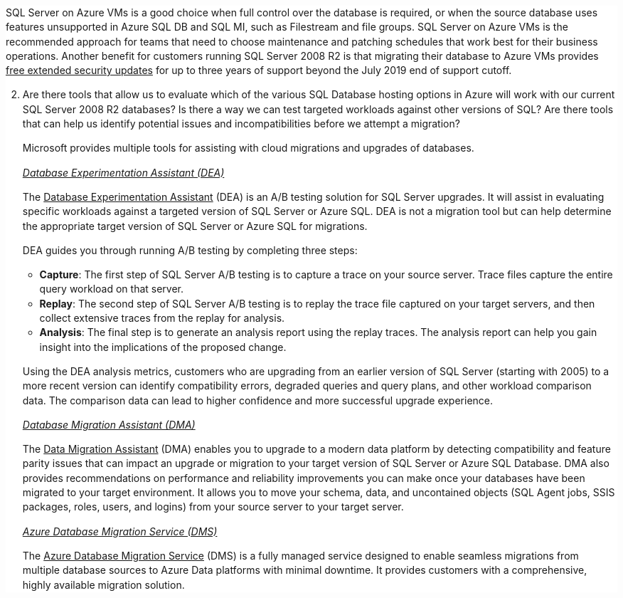    SQL Server on Azure VMs is a good choice when full control over the database is required, or when the source database uses features unsupported in Azure SQL DB and SQL MI, such as Filestream and file groups. SQL Server on Azure VMs is the recommended approach for teams that need to choose maintenance and patching schedules that work best for their business operations. Another benefit for customers running SQL Server 2008 R2 is that migrating their database to Azure VMs provides [free extended security updates](https://docs.microsoft.com/sql/sql-server/end-of-support/sql-server-end-of-life-overview?WT.mc_id=akamseos&view=sql-server-ver15#benefits-2) for up to three years of support beyond the July 2019 end of support cutoff.

2. Are there tools that allow us to evaluate which of the various SQL Database hosting options in Azure will work with our current SQL Server 2008 R2 databases? Is there a way we can test targeted workloads against other versions of SQL? Are there tools that can help us identify potential issues and incompatibilities before we attempt a migration?

   Microsoft provides multiple tools for assisting with cloud migrations and upgrades of databases.

   _[Database Experimentation Assistant (DEA)](https://docs.microsoft.com/sql/dea/database-experimentation-assistant-overview?view=sqlallproducts-allversions)_

   The [Database Experimentation Assistant](https://docs.microsoft.com/sql/dea/database-experimentation-assistant-overview?view=sqlallproducts-allversions) (DEA) is an A/B testing solution for SQL Server upgrades. It will assist in evaluating specific workloads against a targeted version of SQL Server or Azure SQL. DEA is not a migration tool but can help determine the appropriate target version of SQL Server or Azure SQL for migrations.

   DEA guides you through running A/B testing by completing three steps:

   - **Capture**: The first step of SQL Server A/B testing is to capture a trace on your source server. Trace files capture the entire query workload on that server.
   - **Replay**: The second step of SQL Server A/B testing is to replay the trace file captured on your target servers, and then collect extensive traces from the replay for analysis.
   - **Analysis**: The final step is to generate an analysis report using the replay traces. The analysis report can help you gain insight into the implications of the proposed change.

   Using the DEA analysis metrics, customers who are upgrading from an earlier version of SQL Server (starting with 2005) to a more recent version can identify compatibility errors, degraded queries and query plans, and other workload comparison data. The comparison data can lead to higher confidence and more successful upgrade experience.

   _[Database Migration Assistant (DMA)](https://docs.microsoft.com/sql/dma/dma-overview?view=sqlallproducts-allversions)_

   The [Data Migration Assistant](https://docs.microsoft.com/sql/dma/dma-overview?view=sqlallproducts-allversions) (DMA) enables you to upgrade to a modern data platform by detecting compatibility and feature parity issues that can impact an upgrade or migration to your target version of SQL Server or Azure SQL Database. DMA also provides recommendations on performance and reliability improvements you can make once your databases have been migrated to your target environment. It allows you to move your schema, data, and uncontained objects (SQL Agent jobs, SSIS packages, roles, users, and logins) from your source server to your target server.

   _[Azure Database Migration Service (DMS)](https://docs.microsoft.com/azure/dms/dms-overview?view=sqlallproducts-allversions)_

   The [Azure Database Migration Service](https://docs.microsoft.com/azure/dms/dms-overview?view=sqlallproducts-allversions) (DMS) is a fully managed service designed to enable seamless migrations from multiple database sources to Azure Data platforms with minimal downtime. It provides customers with a comprehensive, highly available migration solution.
